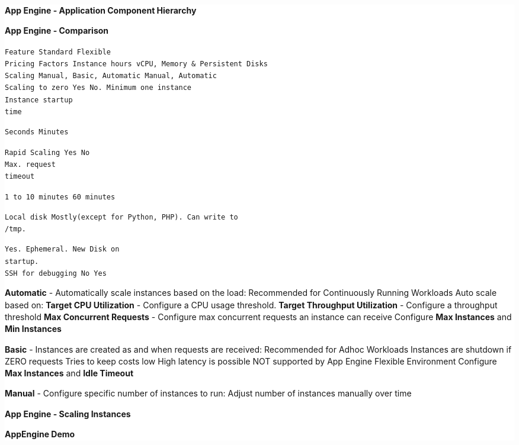 **App Engine - Application Component Hierarchy**


**App Engine - Comparison**

```
Feature Standard Flexible
Pricing Factors Instance hours vCPU, Memory & Persistent Disks
Scaling Manual, Basic, Automatic Manual, Automatic
Scaling to zero Yes No. Minimum one instance
Instance startup
time
```
```
Seconds Minutes
```
```
Rapid Scaling Yes No
Max. request
timeout
```
```
1 to 10 minutes 60 minutes
```
```
Local disk Mostly(except for Python, PHP). Can write to
/tmp.
```
```
Yes. Ephemeral. New Disk on
startup.
SSH for debugging No Yes
```

**Automatic** - Automatically scale instances based on the load:
Recommended for Continuously Running Workloads
Auto scale based on:
**Target CPU Utilization** - Configure a CPU usage threshold.
**Target Throughput Utilization** - Configure a throughput threshold
**Max Concurrent Requests** - Configure max concurrent requests an instance can receive
Configure **Max Instances** and **Min Instances**

**Basic** - Instances are created as and when requests are received:
Recommended for Adhoc Workloads
Instances are shutdown if ZERO requests
Tries to keep costs low
High latency is possible
NOT supported by App Engine Flexible Environment
Configure **Max Instances** and **Idle Timeout**

**Manual** - Configure specific number of instances to run:
Adjust number of instances manually over time

**App Engine - Scaling Instances**


**AppEngine Demo**
